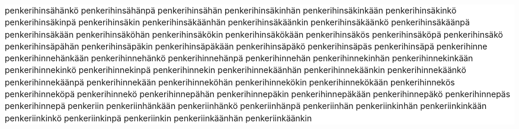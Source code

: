 penkerihinsähänkö
penkerihinsähänpä
penkerihinsähän
penkerihinsäkinhän
penkerihinsäkinkään
penkerihinsäkinkö
penkerihinsäkinpä
penkerihinsäkin
penkerihinsäkäänhän
penkerihinsäkäänkin
penkerihinsäkäänkö
penkerihinsäkäänpä
penkerihinsäkään
penkerihinsäköhän
penkerihinsäkökin
penkerihinsäkökään
penkerihinsäkös
penkerihinsäköpä
penkerihinsäkö
penkerihinsäpähän
penkerihinsäpäkin
penkerihinsäpäkään
penkerihinsäpäkö
penkerihinsäpäs
penkerihinsäpä
penkerihinne
penkerihinnehänkään
penkerihinnehänkö
penkerihinnehänpä
penkerihinnehän
penkerihinnekinhän
penkerihinnekinkään
penkerihinnekinkö
penkerihinnekinpä
penkerihinnekin
penkerihinnekäänhän
penkerihinnekäänkin
penkerihinnekäänkö
penkerihinnekäänpä
penkerihinnekään
penkerihinneköhän
penkerihinnekökin
penkerihinnekökään
penkerihinnekös
penkerihinneköpä
penkerihinnekö
penkerihinnepähän
penkerihinnepäkin
penkerihinnepäkään
penkerihinnepäkö
penkerihinnepäs
penkerihinnepä
penkeriin
penkeriinhänkään
penkeriinhänkö
penkeriinhänpä
penkeriinhän
penkeriinkinhän
penkeriinkinkään
penkeriinkinkö
penkeriinkinpä
penkeriinkin
penkeriinkäänhän
penkeriinkäänkin